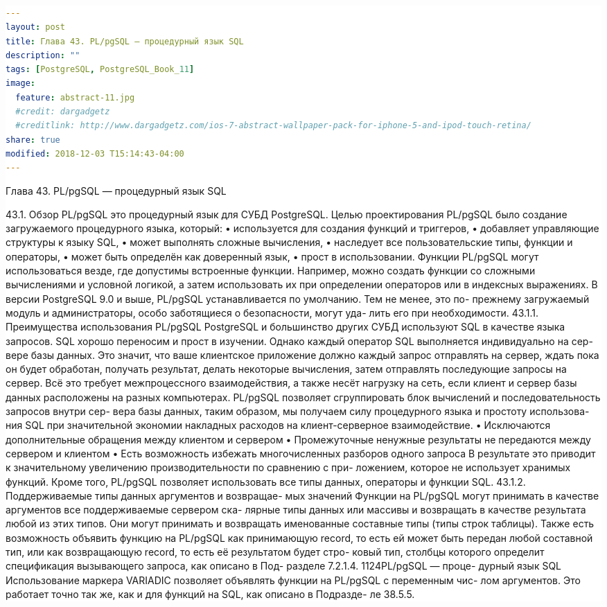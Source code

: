 ```yaml
---
layout: post
title: Глава 43. PL/pgSQL — процедурный язык SQL
description: ""
tags: [PostgreSQL, PostgreSQL_Book_11]
image:
  feature: abstract-11.jpg
  #credit: dargadgetz
  #creditlink: http://www.dargadgetz.com/ios-7-abstract-wallpaper-pack-for-iphone-5-and-ipod-touch-retina/
share: true
modified: 2018-12-03 T15:14:43-04:00
---
```


Глава 43. PL/pgSQL — процедурный язык SQL

43.1. Обзор
PL/pgSQL это процедурный язык для СУБД PostgreSQL. Целью проектирования PL/pgSQL было
создание загружаемого процедурного языка, который:
• используется для создания функций и триггеров,
• добавляет управляющие структуры к языку SQL,
• может выполнять сложные вычисления,
• наследует все пользовательские типы, функции и операторы,
• может быть определён как доверенный язык,
• прост в использовании.
Функции PL/pgSQL могут использоваться везде, где допустимы встроенные функции. Например,
можно создать функции со сложными вычислениями и условной логикой, а затем использовать их
при определении операторов или в индексных выражениях.
В версии PostgreSQL 9.0 и выше, PL/pgSQL устанавливается по умолчанию. Тем не менее, это по-
прежнему загружаемый модуль и администраторы, особо заботящиеся о безопасности, могут уда-
лить его при необходимости.
43.1.1. Преимущества использования PL/pgSQL
PostgreSQL и большинство других СУБД используют SQL в качестве языка запросов. SQL хорошо
переносим и прост в изучении. Однако каждый оператор SQL выполняется индивидуально на сер-
вере базы данных.
Это значит, что ваше клиентское приложение должно каждый запрос отправлять на сервер, ждать
пока он будет обработан, получать результат, делать некоторые вычисления, затем отправлять
последующие запросы на сервер. Всё это требует межпроцессного взаимодействия, а также несёт
нагрузку на сеть, если клиент и сервер базы данных расположены на разных компьютерах.
PL/pgSQL позволяет сгруппировать блок вычислений и последовательность запросов внутри сер-
вера базы данных, таким образом, мы получаем силу процедурного языка и простоту использова-
ния SQL при значительной экономии накладных расходов на клиент-серверное взаимодействие.
• Исключаются дополнительные обращения между клиентом и сервером
• Промежуточные ненужные результаты не передаются между сервером и клиентом
• Есть возможность избежать многочисленных разборов одного запроса
В результате это приводит к значительному увеличению производительности по сравнению с при-
ложением, которое не использует хранимых функций.
Кроме того, PL/pgSQL позволяет использовать все типы данных, операторы и функции SQL.
43.1.2. Поддерживаемые типы данных аргументов и возвращае-
мых значений
Функции на PL/pgSQL могут принимать в качестве аргументов все поддерживаемые сервером ска-
лярные типы данных или массивы и возвращать в качестве результата любой из этих типов. Они
могут принимать и возвращать именованные составные типы (типы строк таблицы). Также есть
возможность объявить функцию на PL/pgSQL как принимающую record, то есть ей может быть
передан любой составной тип, или как возвращающую record, то есть её результатом будет стро-
ковый тип, столбцы которого определит спецификация вызывающего запроса, как описано в Под-
разделе 7.2.1.4.
1124PL/pgSQL — проце-
дурный язык SQL
Использование маркера VARIADIC позволяет объявлять функции на PL/pgSQL с переменным чис-
лом аргументов. Это работает точно так же, как и для функций на SQL, как описано в Подразде-
ле 38.5.5.